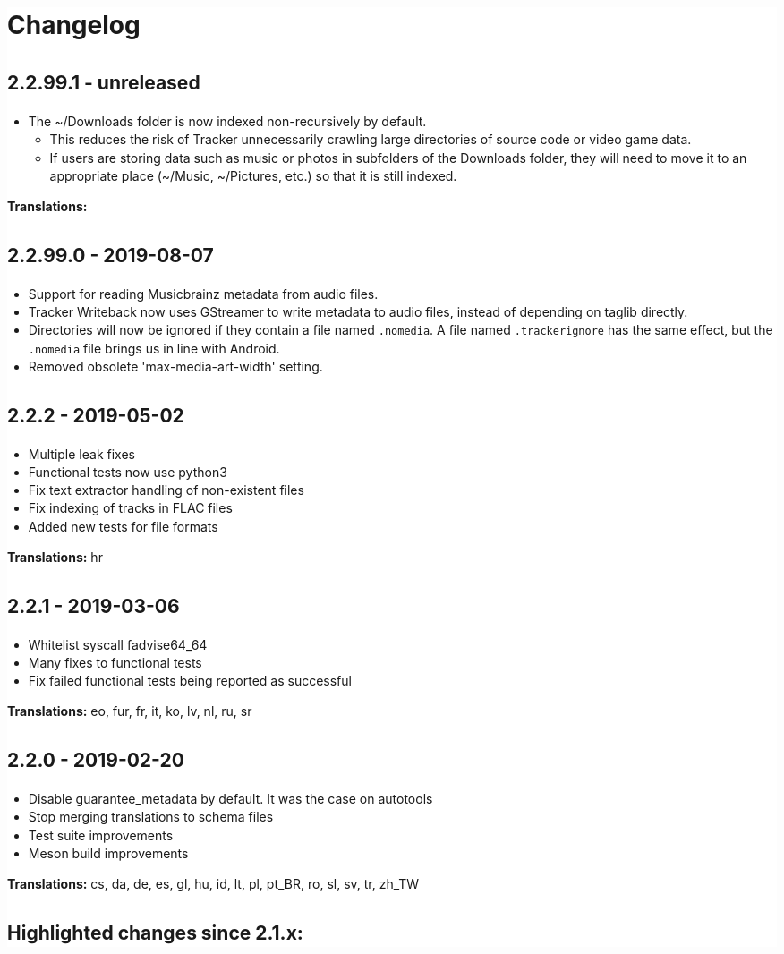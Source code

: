 Changelog
=========

2.2.99.1 - unreleased
----------------------------

  * The ~/Downloads folder is now indexed non-recursively by default.
      - This reduces the risk of Tracker unnecessarily crawling large
        directories of source code or video game data.
      - If users are storing data such as music or photos in subfolders of the
        Downloads folder, they will need to move it to an appropriate place
        (~/Music, ~/Pictures, etc.) so that it is still indexed.

**Translations:**

2.2.99.0 - 2019-08-07
----------------------------

  * Support for reading Musicbrainz metadata from audio files.
  * Tracker Writeback now uses GStreamer to write metadata to audio files,
    instead of depending on taglib directly.
  * Directories will now be ignored if they contain a file named `.nomedia`.
    A file named `.trackerignore` has the same effect, but the `.nomedia` file
    brings us in line with Android.
  * Removed obsolete 'max-media-art-width' setting.

2.2.2 - 2019-05-02
-------------------------

  * Multiple leak fixes
  * Functional tests now use python3
  * Fix text extractor handling of non-existent files
  * Fix indexing of tracks in FLAC files
  * Added new tests for file formats

**Translations:** hr

2.2.1 - 2019-03-06
-------------------------

  * Whitelist syscall fadvise64_64
  * Many fixes to functional tests
  * Fix failed functional tests being reported as successful

**Translations:** eo, fur, fr, it, ko, lv, nl, ru, sr

2.2.0 - 2019-02-20
-------------------------

  * Disable guarantee_metadata by default. It was the case on autotools
  * Stop merging translations to schema files
  * Test suite improvements
  * Meson build improvements

**Translations:** cs, da, de, es, gl, hu, id, lt, pl, pt_BR, ro, sl, sv, tr, zh_TW

  Highlighted changes since 2.1.x:
  --------------------------------
